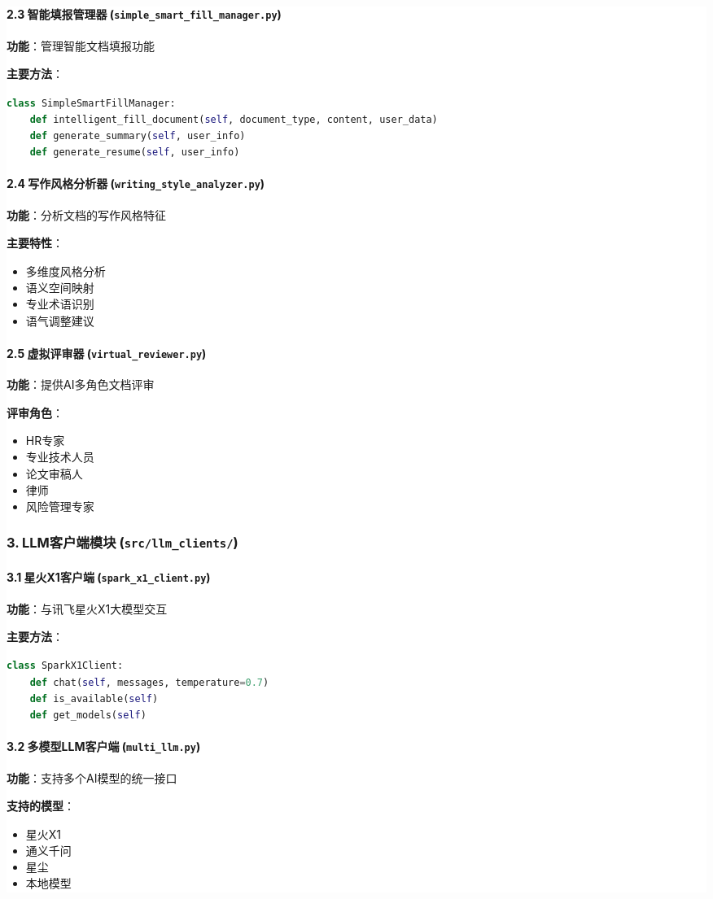 #### 2.3 智能填报管理器 (`simple_smart_fill_manager.py`)

**功能**：管理智能文档填报功能

**主要方法**：
```python
class SimpleSmartFillManager:
    def intelligent_fill_document(self, document_type, content, user_data)
    def generate_summary(self, user_info)
    def generate_resume(self, user_info)
```

#### 2.4 写作风格分析器 (`writing_style_analyzer.py`)

**功能**：分析文档的写作风格特征

**主要特性**：
- 多维度风格分析
- 语义空间映射
- 专业术语识别
- 语气调整建议

#### 2.5 虚拟评审器 (`virtual_reviewer.py`)

**功能**：提供AI多角色文档评审

**评审角色**：
- HR专家
- 专业技术人员
- 论文审稿人
- 律师
- 风险管理专家

### 3. LLM客户端模块 (`src/llm_clients/`)

#### 3.1 星火X1客户端 (`spark_x1_client.py`)

**功能**：与讯飞星火X1大模型交互

**主要方法**：
```python
class SparkX1Client:
    def chat(self, messages, temperature=0.7)
    def is_available(self)
    def get_models(self)
```

#### 3.2 多模型LLM客户端 (`multi_llm.py`)

**功能**：支持多个AI模型的统一接口

**支持的模型**：
- 星火X1
- 通义千问
- 星尘
- 本地模型

